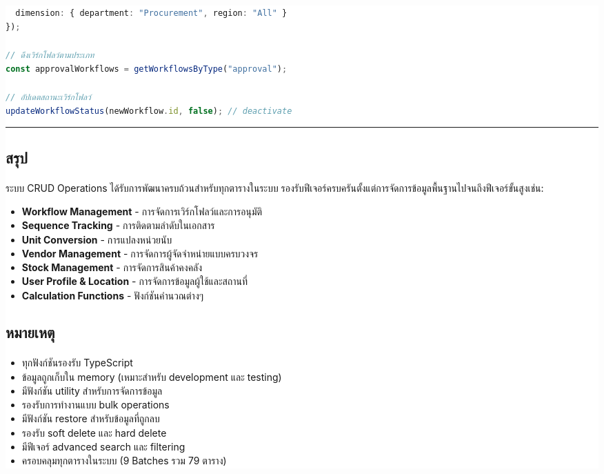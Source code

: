 ```typescript
  dimension: { department: "Procurement", region: "All" }
});

// ดึงเวิร์กโฟลว์ตามประเภท
const approvalWorkflows = getWorkflowsByType("approval");

// อัปเดตสถานะเวิร์กโฟลว์
updateWorkflowStatus(newWorkflow.id, false); // deactivate
```

---

## สรุป

ระบบ CRUD Operations ได้รับการพัฒนาครบถ้วนสำหรับทุกตารางในระบบ รองรับฟีเจอร์ครบครันตั้งแต่การจัดการข้อมูลพื้นฐานไปจนถึงฟีเจอร์ขั้นสูงเช่น:

- **Workflow Management** - การจัดการเวิร์กโฟลว์และการอนุมัติ
- **Sequence Tracking** - การติดตามลำดับในเอกสาร
- **Unit Conversion** - การแปลงหน่วยนับ
- **Vendor Management** - การจัดการผู้จัดจำหน่ายแบบครบวงจร
- **Stock Management** - การจัดการสินค้าคงคลัง
- **User Profile & Location** - การจัดการข้อมูลผู้ใช้และสถานที่
- **Calculation Functions** - ฟังก์ชันคำนวณต่างๆ

## หมายเหตุ

- ทุกฟังก์ชันรองรับ TypeScript
- ข้อมูลถูกเก็บใน memory (เหมาะสำหรับ development และ testing)
- มีฟังก์ชัน utility สำหรับการจัดการข้อมูล
- รองรับการทำงานแบบ bulk operations
- มีฟังก์ชัน restore สำหรับข้อมูลที่ถูกลบ
- รองรับ soft delete และ hard delete
- มีฟีเจอร์ advanced search และ filtering
- ครอบคลุมทุกตารางในระบบ (9 Batches รวม 79 ตาราง)
